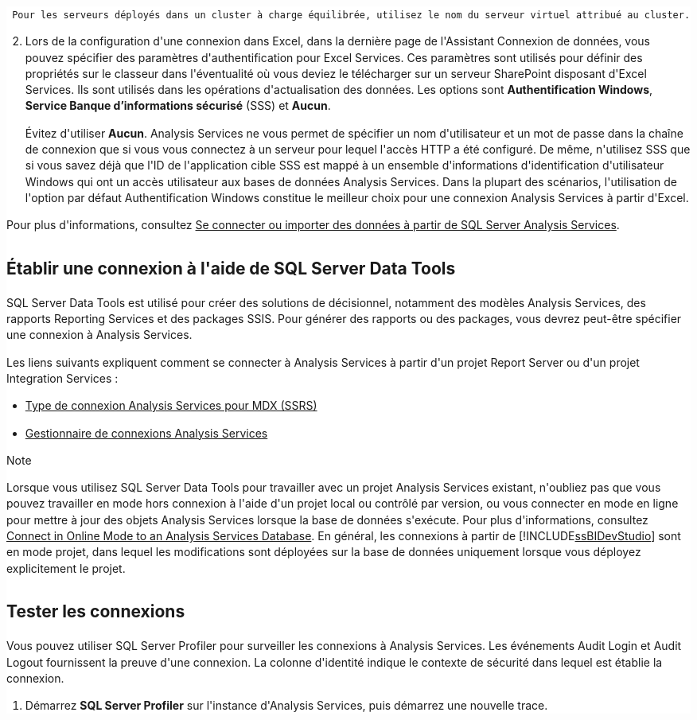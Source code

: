      Pour les serveurs déployés dans un cluster à charge équilibrée, utilisez le nom du serveur virtuel attribué au cluster.  
  
2.  Lors de la configuration d'une connexion dans Excel, dans la dernière page de l'Assistant Connexion de données, vous pouvez spécifier des paramètres d'authentification pour Excel Services. Ces paramètres sont utilisés pour définir des propriétés sur le classeur dans l'éventualité où vous deviez le télécharger sur un serveur SharePoint disposant d'Excel Services. Ils sont utilisés dans les opérations d'actualisation des données. Les options sont **Authentification Windows**, **Service Banque d’informations sécurisé** (SSS) et **Aucun**.  
  
     Évitez d'utiliser **Aucun**. Analysis Services ne vous permet de spécifier un nom d'utilisateur et un mot de passe dans la chaîne de connexion que si vous vous connectez à un serveur pour lequel l'accès HTTP a été configuré. De même, n'utilisez SSS que si vous savez déjà que l'ID de l'application cible SSS est mappé à un ensemble d'informations d'identification d'utilisateur Windows qui ont un accès utilisateur aux bases de données Analysis Services. Dans la plupart des scénarios, l'utilisation de l'option par défaut Authentification Windows constitue le meilleur choix pour une connexion Analysis Services à partir d'Excel.  
  
 Pour plus d'informations, consultez [Se connecter ou importer des données à partir de SQL Server Analysis Services](http://go.microsoft.com/fwlink/?linkID=215150).  
  
##  <a name="bkmk_SSDT"></a> Établir une connexion à l'aide de SQL Server Data Tools  
 SQL Server Data Tools est utilisé pour créer des solutions de décisionnel, notamment des modèles Analysis Services, des rapports Reporting Services et des packages SSIS. Pour générer des rapports ou des packages, vous devrez peut-être spécifier une connexion à Analysis Services.  
  
 Les liens suivants expliquent comment se connecter à Analysis Services à partir d'un projet Report Server ou d'un projet Integration Services :  
  
-   [Type de connexion Analysis Services pour MDX &#40;SSRS&#41;](../../reporting-services/report-data/analysis-services-connection-type-for-mdx-ssrs.md)  
  
-   [Gestionnaire de connexions Analysis Services](../../integration-services/connection-manager/analysis-services-connection-manager.md)  
  
> [!NOTE]  
>  Lorsque vous utilisez SQL Server Data Tools pour travailler avec un projet Analysis Services existant, n'oubliez pas que vous pouvez travailler en mode hors connexion à l'aide d'un projet local ou contrôlé par version, ou vous connecter en mode en ligne pour mettre à jour des objets Analysis Services lorsque la base de données s'exécute. Pour plus d'informations, consultez [Connect in Online Mode to an Analysis Services Database](../../analysis-services/multidimensional-models/connect-in-online-mode-to-an-analysis-services-database.md). En général, les connexions à partir de [!INCLUDE[ssBIDevStudio](../../includes/ssbidevstudio-md.md)] sont en mode projet, dans lequel les modifications sont déployées sur la base de données uniquement lorsque vous déployez explicitement le projet.  
  
##  <a name="bkmk_tshoot"></a> Tester les connexions  
 Vous pouvez utiliser SQL Server Profiler pour surveiller les connexions à Analysis Services. Les événements Audit Login et Audit Logout fournissent la preuve d'une connexion. La colonne d'identité indique le contexte de sécurité dans lequel est établie la connexion.  
  
1.  Démarrez **SQL Server Profiler** sur l'instance d'Analysis Services, puis démarrez une nouvelle trace.  
  